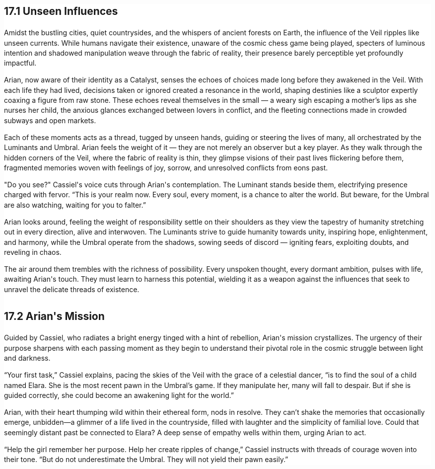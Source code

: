 ## 17.1 Unseen Influences

Amidst the bustling cities, quiet countrysides, and the whispers of ancient forests on Earth, the influence of the Veil ripples like unseen currents. While humans navigate their existence, unaware of the cosmic chess game being played, specters of luminous intention and shadowed manipulation weave through the fabric of reality, their presence barely perceptible yet profoundly impactful.

Arian, now aware of their identity as a Catalyst, senses the echoes of choices made long before they awakened in the Veil. With each life they had lived, decisions taken or ignored created a resonance in the world, shaping destinies like a sculptor expertly coaxing a figure from raw stone. These echoes reveal themselves in the small — a weary sigh escaping a mother’s lips as she nurses her child, the anxious glances exchanged between lovers in conflict, and the fleeting connections made in crowded subways and open markets.

Each of these moments acts as a thread, tugged by unseen hands, guiding or steering the lives of many, all orchestrated by the Luminants and Umbral. Arian feels the weight of it — they are not merely an observer but a key player. As they walk through the hidden corners of the Veil, where the fabric of reality is thin, they glimpse visions of their past lives flickering before them, fragmented memories woven with feelings of joy, sorrow, and unresolved conflicts from eons past.

"Do you see?" Cassiel's voice cuts through Arian's contemplation. The Luminant stands beside them, electrifying presence charged with fervor. “This is your realm now. Every soul, every moment, is a chance to alter the world. But beware, for the Umbral are also watching, waiting for you to falter.”

Arian looks around, feeling the weight of responsibility settle on their shoulders as they view the tapestry of humanity stretching out in every direction, alive and interwoven. The Luminants strive to guide humanity towards unity, inspiring hope, enlightenment, and harmony, while the Umbral operate from the shadows, sowing seeds of discord — igniting fears, exploiting doubts, and reveling in chaos.

The air around them trembles with the richness of possibility. Every unspoken thought, every dormant ambition, pulses with life, awaiting Arian's touch. They must learn to harness this potential, wielding it as a weapon against the influences that seek to unravel the delicate threads of existence.

## 17.2 Arian's Mission

Guided by Cassiel, who radiates a bright energy tinged with a hint of rebellion, Arian's mission crystallizes. The urgency of their purpose sharpens with each passing moment as they begin to understand their pivotal role in the cosmic struggle between light and darkness. 

“Your first task,” Cassiel explains, pacing the skies of the Veil with the grace of a celestial dancer, “is to find the soul of a child named Elara. She is the most recent pawn in the Umbral’s game. If they manipulate her, many will fall to despair. But if she is guided correctly, she could become an awakening light for the world.”

Arian, with their heart thumping wild within their ethereal form, nods in resolve. They can’t shake the memories that occasionally emerge, unbidden—a glimmer of a life lived in the countryside, filled with laughter and the simplicity of familial love. Could that seemingly distant past be connected to Elara? A deep sense of empathy wells within them, urging Arian to act.

“Help the girl remember her purpose. Help her create ripples of change,” Cassiel instructs with threads of courage woven into their tone. “But do not underestimate the Umbral. They will not yield their pawn easily.”
